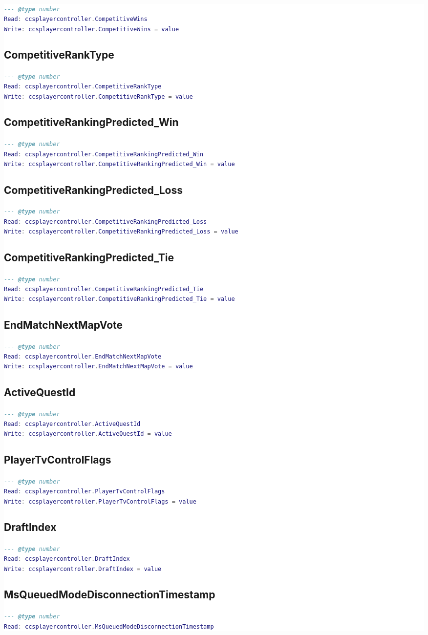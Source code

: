 ```lua
--- @type number
Read: ccsplayercontroller.CompetitiveWins
Write: ccsplayercontroller.CompetitiveWins = value
```
## CompetitiveRankType 
```lua
--- @type number
Read: ccsplayercontroller.CompetitiveRankType
Write: ccsplayercontroller.CompetitiveRankType = value
```
## CompetitiveRankingPredicted_Win 
```lua
--- @type number
Read: ccsplayercontroller.CompetitiveRankingPredicted_Win
Write: ccsplayercontroller.CompetitiveRankingPredicted_Win = value
```
## CompetitiveRankingPredicted_Loss 
```lua
--- @type number
Read: ccsplayercontroller.CompetitiveRankingPredicted_Loss
Write: ccsplayercontroller.CompetitiveRankingPredicted_Loss = value
```
## CompetitiveRankingPredicted_Tie 
```lua
--- @type number
Read: ccsplayercontroller.CompetitiveRankingPredicted_Tie
Write: ccsplayercontroller.CompetitiveRankingPredicted_Tie = value
```
## EndMatchNextMapVote 
```lua
--- @type number
Read: ccsplayercontroller.EndMatchNextMapVote
Write: ccsplayercontroller.EndMatchNextMapVote = value
```
## ActiveQuestId 
```lua
--- @type number
Read: ccsplayercontroller.ActiveQuestId
Write: ccsplayercontroller.ActiveQuestId = value
```
## PlayerTvControlFlags 
```lua
--- @type number
Read: ccsplayercontroller.PlayerTvControlFlags
Write: ccsplayercontroller.PlayerTvControlFlags = value
```
## DraftIndex 
```lua
--- @type number
Read: ccsplayercontroller.DraftIndex
Write: ccsplayercontroller.DraftIndex = value
```
## MsQueuedModeDisconnectionTimestamp 
```lua
--- @type number
Read: ccsplayercontroller.MsQueuedModeDisconnectionTimestamp
```
